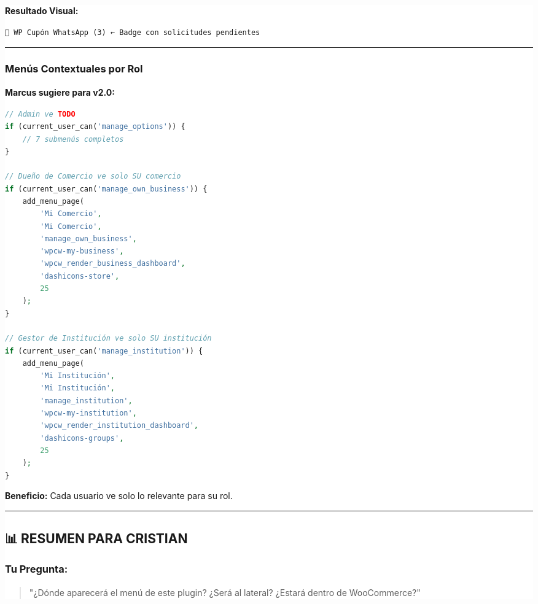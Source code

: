 **Resultado Visual:**
```
🎫 WP Cupón WhatsApp (3) ← Badge con solicitudes pendientes
```

---

### Menús Contextuales por Rol

**Marcus sugiere para v2.0:**

```php
// Admin ve TODO
if (current_user_can('manage_options')) {
    // 7 submenús completos
}

// Dueño de Comercio ve solo SU comercio
if (current_user_can('manage_own_business')) {
    add_menu_page(
        'Mi Comercio',
        'Mi Comercio',
        'manage_own_business',
        'wpcw-my-business',
        'wpcw_render_business_dashboard',
        'dashicons-store',
        25
    );
}

// Gestor de Institución ve solo SU institución
if (current_user_can('manage_institution')) {
    add_menu_page(
        'Mi Institución',
        'Mi Institución',
        'manage_institution',
        'wpcw-my-institution',
        'wpcw_render_institution_dashboard',
        'dashicons-groups',
        25
    );
}
```

**Beneficio:** Cada usuario ve solo lo relevante para su rol.

---

## 📊 RESUMEN PARA CRISTIAN

### Tu Pregunta:
> "¿Dónde aparecerá el menú de este plugin? ¿Será al lateral? ¿Estará dentro de WooCommerce?"
